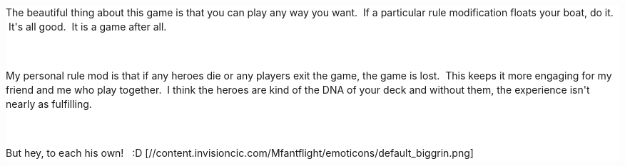 The beautiful thing about this game is that you can play any way you want.  If a particular rule modification floats your boat, do it.  It's all good.  It is a game after all.

 

My personal rule mod is that if any heroes die or any players exit the game, the game is lost.  This keeps it more engaging for my friend and me who play together.  I think the heroes are kind of the DNA of your deck and without them, the experience isn't nearly as fulfilling.

 

But hey, to each his own!   :D [//content.invisioncic.com/Mfantflight/emoticons/default_biggrin.png]

